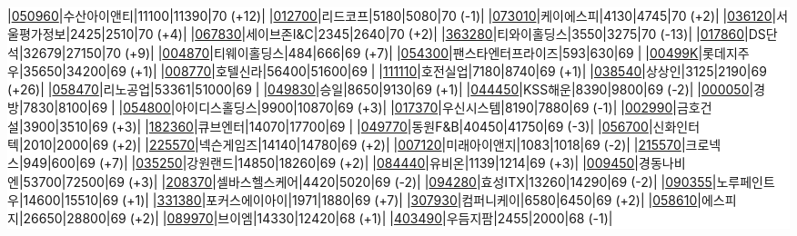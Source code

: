 |[050960](https://finance.daum.net/quotes/A050960)|수산아이앤티|11100|11390|70 (+12)|
|[012700](https://finance.daum.net/quotes/A012700)|리드코프|5180|5080|70 (-1)|
|[073010](https://finance.daum.net/quotes/A073010)|케이에스피|4130|4745|70 (+2)|
|[036120](https://finance.daum.net/quotes/A036120)|서울평가정보|2425|2510|70 (+4)|
|[067830](https://finance.daum.net/quotes/A067830)|세이브존I&C|2345|2640|70 (+2)|
|[363280](https://finance.daum.net/quotes/A363280)|티와이홀딩스|3550|3275|70 (-13)|
|[017860](https://finance.daum.net/quotes/A017860)|DS단석|32679|27150|70 (+9)|
|[004870](https://finance.daum.net/quotes/A004870)|티웨이홀딩스|484|666|69 (+7)|
|[054300](https://finance.daum.net/quotes/A054300)|팬스타엔터프라이즈|593|630|69 |
|[00499K](https://finance.daum.net/quotes/A00499K)|롯데지주우|35650|34200|69 (+1)|
|[008770](https://finance.daum.net/quotes/A008770)|호텔신라|56400|51600|69 |
|[111110](https://finance.daum.net/quotes/A111110)|호전실업|7180|8740|69 (+1)|
|[038540](https://finance.daum.net/quotes/A038540)|상상인|3125|2190|69 (+26)|
|[058470](https://finance.daum.net/quotes/A058470)|리노공업|53361|51000|69 |
|[049830](https://finance.daum.net/quotes/A049830)|승일|8650|9130|69 (+1)|
|[044450](https://finance.daum.net/quotes/A044450)|KSS해운|8390|9800|69 (-2)|
|[000050](https://finance.daum.net/quotes/A000050)|경방|7830|8100|69 |
|[054800](https://finance.daum.net/quotes/A054800)|아이디스홀딩스|9900|10870|69 (+3)|
|[017370](https://finance.daum.net/quotes/A017370)|우신시스템|8190|7880|69 (-1)|
|[002990](https://finance.daum.net/quotes/A002990)|금호건설|3900|3510|69 (+3)|
|[182360](https://finance.daum.net/quotes/A182360)|큐브엔터|14070|17700|69 |
|[049770](https://finance.daum.net/quotes/A049770)|동원F&B|40450|41750|69 (-3)|
|[056700](https://finance.daum.net/quotes/A056700)|신화인터텍|2010|2000|69 (+2)|
|[225570](https://finance.daum.net/quotes/A225570)|넥슨게임즈|14140|14780|69 (+2)|
|[007120](https://finance.daum.net/quotes/A007120)|미래아이앤지|1083|1018|69 (-2)|
|[215570](https://finance.daum.net/quotes/A215570)|크로넥스|949|600|69 (+7)|
|[035250](https://finance.daum.net/quotes/A035250)|강원랜드|14850|18260|69 (+2)|
|[084440](https://finance.daum.net/quotes/A084440)|유비온|1139|1214|69 (+3)|
|[009450](https://finance.daum.net/quotes/A009450)|경동나비엔|53700|72500|69 (+3)|
|[208370](https://finance.daum.net/quotes/A208370)|셀바스헬스케어|4420|5020|69 (-2)|
|[094280](https://finance.daum.net/quotes/A094280)|효성ITX|13260|14290|69 (-2)|
|[090355](https://finance.daum.net/quotes/A090355)|노루페인트우|14600|15510|69 (+1)|
|[331380](https://finance.daum.net/quotes/A331380)|포커스에이아이|1971|1880|69 (+7)|
|[307930](https://finance.daum.net/quotes/A307930)|컴퍼니케이|6580|6450|69 (+2)|
|[058610](https://finance.daum.net/quotes/A058610)|에스피지|26650|28800|69 (+2)|
|[089970](https://finance.daum.net/quotes/A089970)|브이엠|14330|12420|68 (+1)|
|[403490](https://finance.daum.net/quotes/A403490)|우듬지팜|2455|2000|68 (-1)|